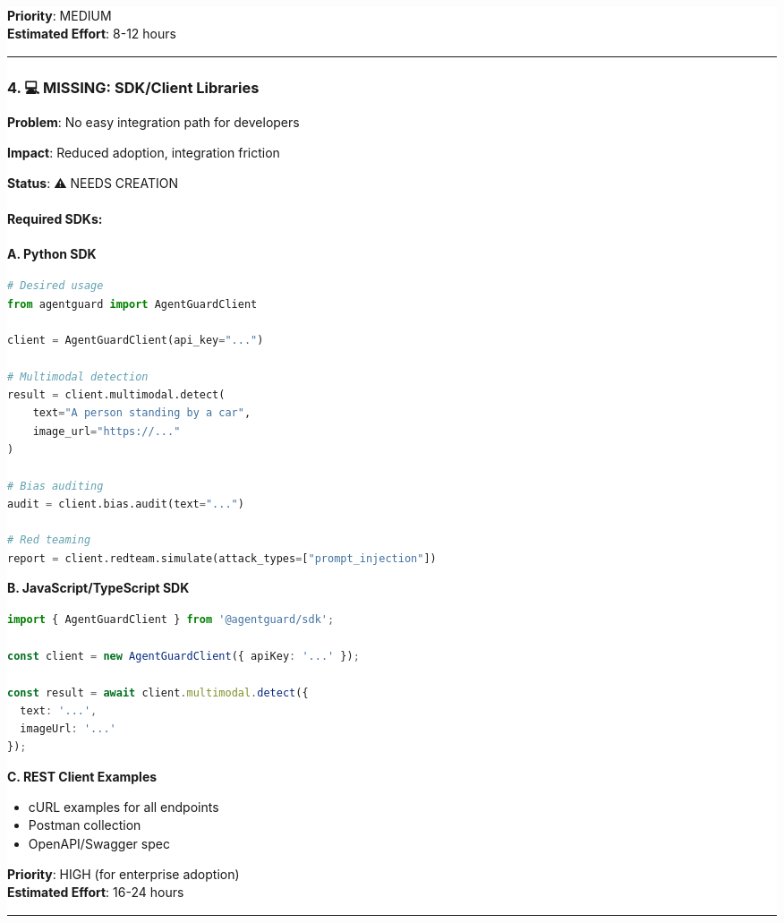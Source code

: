 **Priority**: MEDIUM  
**Estimated Effort**: 8-12 hours

---

### 4. 💻 MISSING: SDK/Client Libraries

**Problem**: No easy integration path for developers

**Impact**: Reduced adoption, integration friction

**Status**: ⚠️ NEEDS CREATION

#### Required SDKs:

**A. Python SDK**
```python
# Desired usage
from agentguard import AgentGuardClient

client = AgentGuardClient(api_key="...")

# Multimodal detection
result = client.multimodal.detect(
    text="A person standing by a car",
    image_url="https://..."
)

# Bias auditing
audit = client.bias.audit(text="...")

# Red teaming
report = client.redteam.simulate(attack_types=["prompt_injection"])
```

**B. JavaScript/TypeScript SDK**
```typescript
import { AgentGuardClient } from '@agentguard/sdk';

const client = new AgentGuardClient({ apiKey: '...' });

const result = await client.multimodal.detect({
  text: '...',
  imageUrl: '...'
});
```

**C. REST Client Examples**
- cURL examples for all endpoints
- Postman collection
- OpenAPI/Swagger spec

**Priority**: HIGH (for enterprise adoption)  
**Estimated Effort**: 16-24 hours

---
